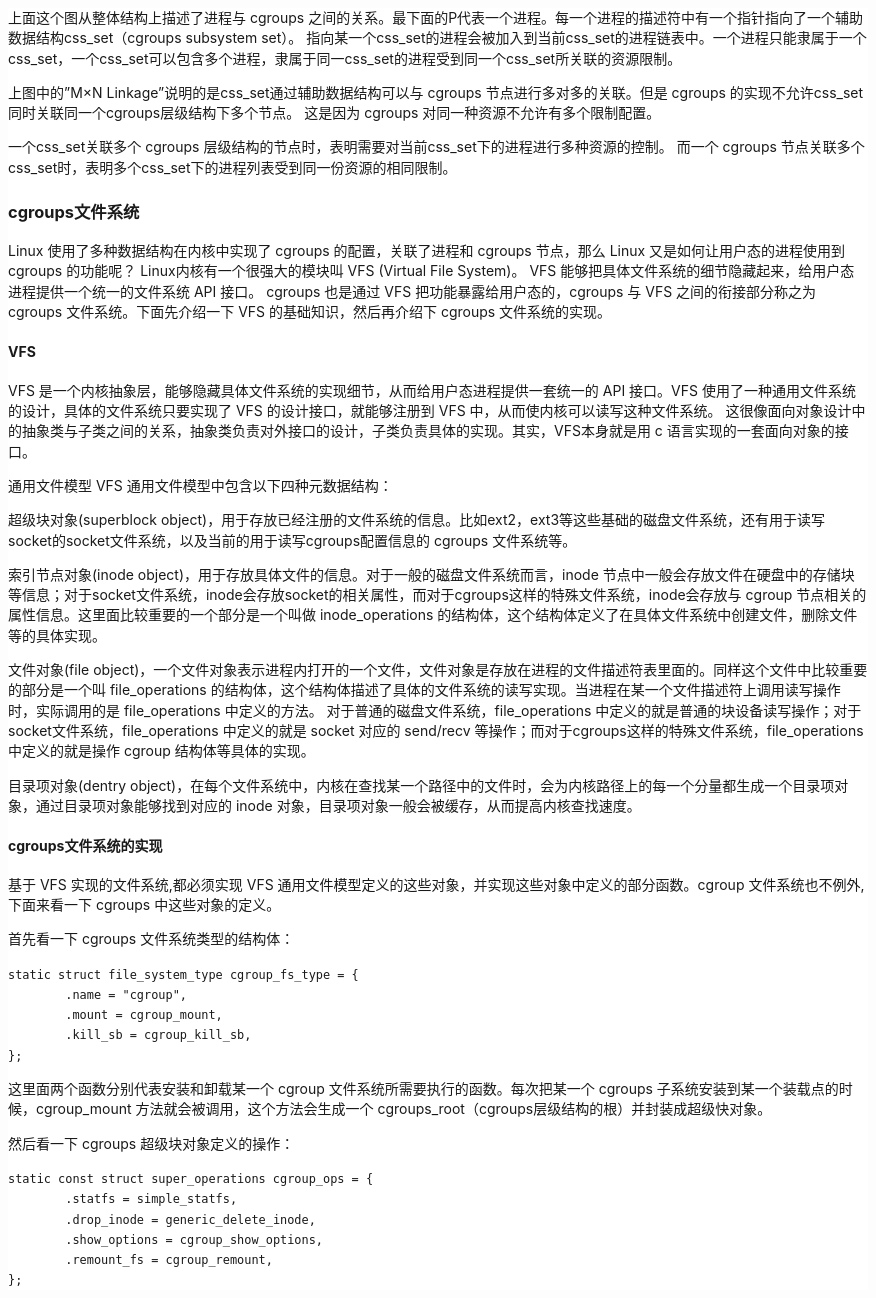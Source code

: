 上面这个图从整体结构上描述了进程与 cgroups 之间的关系。最下面的P代表一个进程。每一个进程的描述符中有一个指针指向了一个辅助数据结构css_set（cgroups
subsystem set）。
指向某一个css_set的进程会被加入到当前css_set的进程链表中。一个进程只能隶属于一个css_set，一个css_set可以包含多个进程，隶属于同一css_set的进程受到同一个css_set所关联的资源限制。

上图中的”M×N Linkage”说明的是css_set通过辅助数据结构可以与 cgroups 节点进行多对多的关联。但是 cgroups
的实现不允许css_set同时关联同一个cgroups层级结构下多个节点。
这是因为 cgroups 对同一种资源不允许有多个限制配置。

一个css_set关联多个 cgroups 层级结构的节点时，表明需要对当前css_set下的进程进行多种资源的控制。
而一个 cgroups 节点关联多个css_set时，表明多个css_set下的进程列表受到同一份资源的相同限制。

### cgroups文件系统

Linux 使用了多种数据结构在内核中实现了 cgroups 的配置，关联了进程和 cgroups 节点，那么 Linux 又是如何让用户态的进程使用到
cgroups 的功能呢？ Linux内核有一个很强大的模块叫 VFS (Virtual File System)。 VFS 能够把具体文件系统的细节隐藏起来，给用户态进程提供一个统一的文件系统
API 接口。 cgroups 也是通过 VFS 把功能暴露给用户态的，cgroups 与 VFS 之间的衔接部分称之为 cgroups 文件系统。下面先介绍一下
VFS 的基础知识，然后再介绍下 cgroups 文件系统的实现。

#### VFS
VFS 是一个内核抽象层，能够隐藏具体文件系统的实现细节，从而给用户态进程提供一套统一的 API 接口。VFS 使用了一种通用文件系统的设计，具体的文件系统只要实现了 VFS 的设计接口，就能够注册到 VFS 中，从而使内核可以读写这种文件系统。 这很像面向对象设计中的抽象类与子类之间的关系，抽象类负责对外接口的设计，子类负责具体的实现。其实，VFS本身就是用 c 语言实现的一套面向对象的接口。

通用文件模型
VFS 通用文件模型中包含以下四种元数据结构：

超级块对象(superblock object)，用于存放已经注册的文件系统的信息。比如ext2，ext3等这些基础的磁盘文件系统，还有用于读写socket的socket文件系统，以及当前的用于读写cgroups配置信息的 cgroups 文件系统等。

索引节点对象(inode object)，用于存放具体文件的信息。对于一般的磁盘文件系统而言，inode 节点中一般会存放文件在硬盘中的存储块等信息；对于socket文件系统，inode会存放socket的相关属性，而对于cgroups这样的特殊文件系统，inode会存放与 cgroup 节点相关的属性信息。这里面比较重要的一个部分是一个叫做 inode_operations 的结构体，这个结构体定义了在具体文件系统中创建文件，删除文件等的具体实现。

文件对象(file object)，一个文件对象表示进程内打开的一个文件，文件对象是存放在进程的文件描述符表里面的。同样这个文件中比较重要的部分是一个叫 file_operations 的结构体，这个结构体描述了具体的文件系统的读写实现。当进程在某一个文件描述符上调用读写操作时，实际调用的是 file_operations 中定义的方法。 对于普通的磁盘文件系统，file_operations 中定义的就是普通的块设备读写操作；对于socket文件系统，file_operations 中定义的就是 socket 对应的 send/recv 等操作；而对于cgroups这样的特殊文件系统，file_operations 中定义的就是操作 cgroup 结构体等具体的实现。

目录项对象(dentry object)，在每个文件系统中，内核在查找某一个路径中的文件时，会为内核路径上的每一个分量都生成一个目录项对象，通过目录项对象能够找到对应的 inode 对象，目录项对象一般会被缓存，从而提高内核查找速度。

#### cgroups文件系统的实现
基于 VFS 实现的文件系统,都必须实现 VFS 通用文件模型定义的这些对象，并实现这些对象中定义的部分函数。cgroup 文件系统也不例外,下面来看一下 cgroups 中这些对象的定义。

首先看一下 cgroups 文件系统类型的结构体：
~~~
static struct file_system_type cgroup_fs_type = {
        .name = "cgroup",
        .mount = cgroup_mount,
        .kill_sb = cgroup_kill_sb,
};
~~~
这里面两个函数分别代表安装和卸载某一个 cgroup 文件系统所需要执行的函数。每次把某一个 cgroups 子系统安装到某一个装载点的时候，cgroup_mount 方法就会被调用，这个方法会生成一个 cgroups_root（cgroups层级结构的根）并封装成超级快对象。

然后看一下 cgroups 超级块对象定义的操作：
~~~
static const struct super_operations cgroup_ops = {
        .statfs = simple_statfs,
        .drop_inode = generic_delete_inode,
        .show_options = cgroup_show_options,
        .remount_fs = cgroup_remount,
};
~~~
